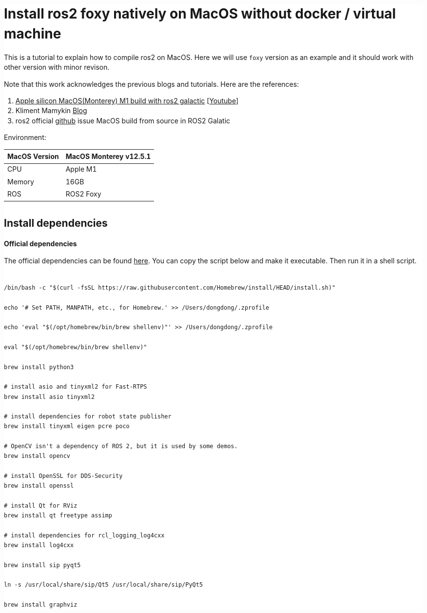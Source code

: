 # Install ros2 foxy natively on MacOS without docker / virtual machine

This is a tutorial to explain how to compile ros2 on MacOS. Here we will use `foxy` version as an example and it should work with other version with minor revison.

Note that this work acknowledges the previous blogs and tutorials. Here are the references:

1. [Apple silicon MacOS(Monterey) M1 build with ros2 galactic](https://github.com/dpbnasika/ros2) [[Youtube](https://www.youtube.com/watch?v=A7O1k2A_0iA)]
2. Kliment Mamykin [Blog](http://mamykin.com/posts/building-ros2-on-macos-big-sur-m1/)
3. ros2 official [github](https://github.com/ros2/ros2/issues/1148) issue MacOS build from source in ROS2 Galatic

Environment: 

MacOS Version  | MacOS Monterey v12.5.1
------------- | -------------
CPU				  | Apple M1
Memory  | 16GB
ROS | ROS2 Foxy



## Install dependencies

**Official dependencies**

The official dependencies can be found [here](). You can copy the script below and make it executable. Then run it in a shell script.

```

/bin/bash -c "$(curl -fsSL https://raw.githubusercontent.com/Homebrew/install/HEAD/install.sh)"

echo '# Set PATH, MANPATH, etc., for Homebrew.' >> /Users/dongdong/.zprofile

echo 'eval "$(/opt/homebrew/bin/brew shellenv)"' >> /Users/dongdong/.zprofile

eval "$(/opt/homebrew/bin/brew shellenv)"

brew install python3

# install asio and tinyxml2 for Fast-RTPS
brew install asio tinyxml2

# install dependencies for robot state publisher
brew install tinyxml eigen pcre poco

# OpenCV isn't a dependency of ROS 2, but it is used by some demos.
brew install opencv

# install OpenSSL for DDS-Security
brew install openssl

# install Qt for RViz
brew install qt freetype assimp

# install dependencies for rcl_logging_log4cxx
brew install log4cxx

brew install sip pyqt5

ln -s /usr/local/share/sip/Qt5 /usr/local/share/sip/PyQt5

brew install graphviz
```